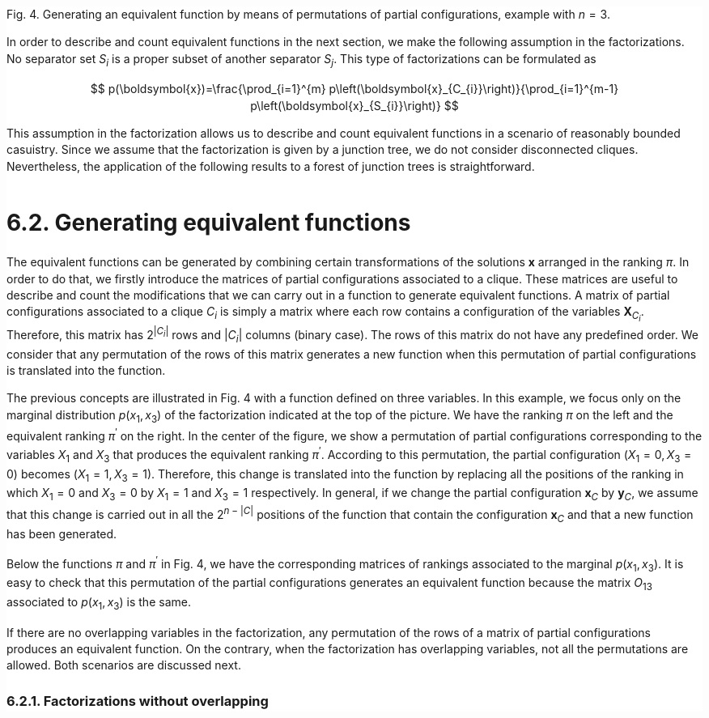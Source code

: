 Fig. 4. Generating an equivalent function by means of permutations of partial configurations, example with $n=3$.

In order to describe and count equivalent functions in the next section, we make the following assumption in the factorizations. No separator set $S_{i}$ is a proper subset of another separator $S_{j}$. This type of factorizations can be formulated as

$$
p(\boldsymbol{x})=\frac{\prod_{i=1}^{m} p\left(\boldsymbol{x}_{C_{i}}\right)}{\prod_{i=1}^{m-1} p\left(\boldsymbol{x}_{S_{i}}\right)}
$$

This assumption in the factorization allows us to describe and count equivalent functions in a scenario of reasonably bounded casuistry. Since we assume that the factorization is given by a junction tree, we do not consider disconnected cliques. Nevertheless, the application of the following results to a forest of junction trees is straightforward.

# 6.2. Generating equivalent functions 

The equivalent functions can be generated by combining certain transformations of the solutions $\boldsymbol{x}$ arranged in the ranking $\pi$. In order to do that, we firstly introduce the matrices of partial configurations associated to a clique. These matrices are useful to describe and count the modifications that we can carry out in a function to generate equivalent functions. A matrix of partial configurations associated to a clique $C_{i}$ is simply a matrix where each row contains a configuration of the variables $\boldsymbol{X}_{C_{i}}$. Therefore, this matrix has $2^{\left|C_{i}\right|}$ rows and $\left|C_{i}\right|$ columns (binary case). The rows of this matrix do not have any predefined order. We consider that any permutation of the rows of this matrix generates a new function when this permutation of partial configurations is translated into the function.

The previous concepts are illustrated in Fig. 4 with a function defined on three variables. In this example, we focus only on the marginal distribution $p\left(x_{1}, x_{3}\right)$ of the factorization indicated at the top of the picture. We have the ranking $\pi$ on the left and the equivalent ranking $\pi^{\prime}$ on the right. In the center of the figure, we show a permutation of partial configurations corresponding to the variables $X_{1}$ and $X_{3}$ that produces the equivalent ranking $\pi^{\prime}$. According to this permutation, the partial configuration $\left(X_{1}=0, X_{3}=0\right)$ becomes $\left(X_{1}=1, X_{3}=1\right)$. Therefore, this change is translated into the function by replacing all the positions of the ranking in which $X_{1}=0$ and $X_{3}=0$ by $X_{1}=1$ and $X_{3}=1$ respectively. In general, if we change the partial configuration $\boldsymbol{x}_{C}$ by $\boldsymbol{y}_{C}$, we assume that this change is carried out in all the $2^{n-|C|}$ positions of the function that contain the configuration $\boldsymbol{x}_{C}$ and that a new function has been generated.

Below the functions $\pi$ and $\pi^{\prime}$ in Fig. 4, we have the corresponding matrices of rankings associated to the marginal $p\left(x_{1}, x_{3}\right)$. It is easy to check that this permutation of the partial configurations generates an equivalent function because the matrix $O_{13}$ associated to $p\left(x_{1}, x_{3}\right)$ is the same.

If there are no overlapping variables in the factorization, any permutation of the rows of a matrix of partial configurations produces an equivalent function. On the contrary, when the factorization has overlapping variables, not all the permutations are allowed. Both scenarios are discussed next.

### 6.2.1. Factorizations without overlapping
